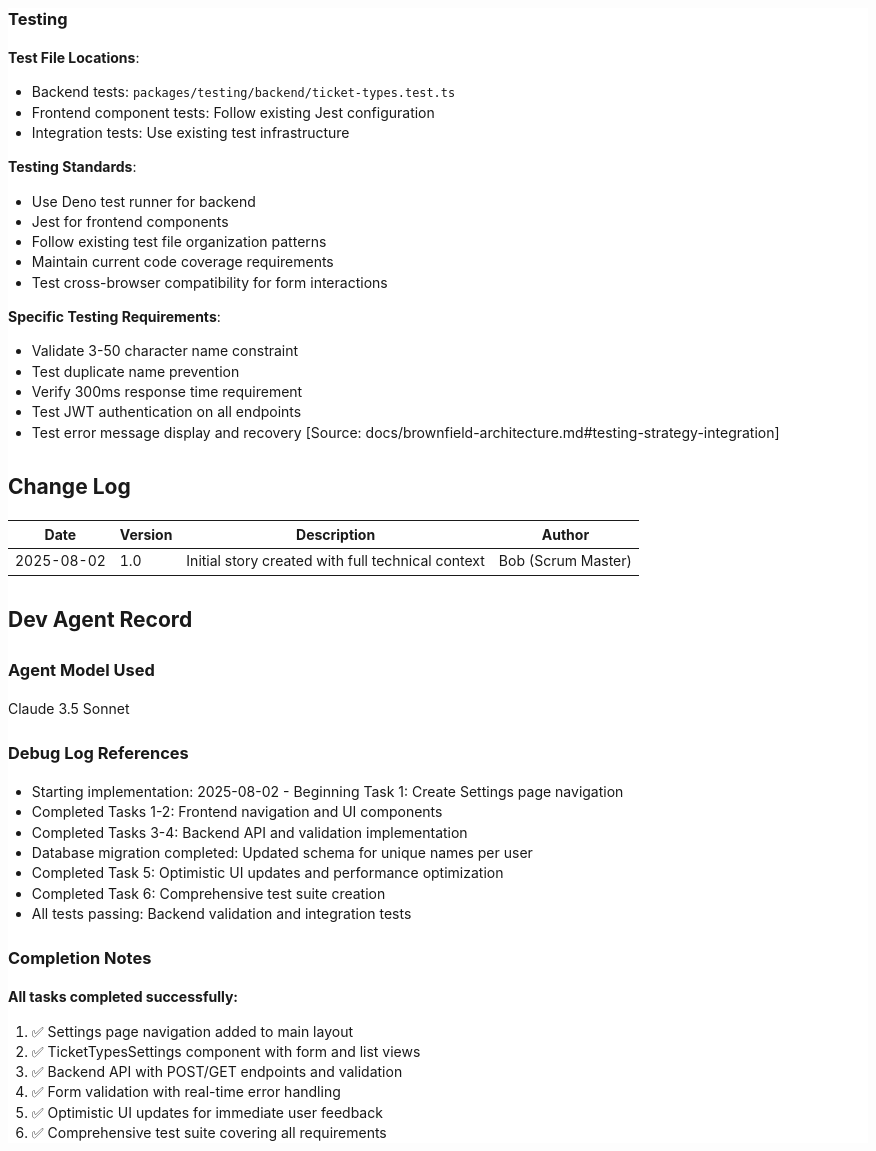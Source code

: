 ### Testing
**Test File Locations**:
- Backend tests: `packages/testing/backend/ticket-types.test.ts`
- Frontend component tests: Follow existing Jest configuration
- Integration tests: Use existing test infrastructure

**Testing Standards**:
- Use Deno test runner for backend
- Jest for frontend components
- Follow existing test file organization patterns
- Maintain current code coverage requirements
- Test cross-browser compatibility for form interactions

**Specific Testing Requirements**:
- Validate 3-50 character name constraint
- Test duplicate name prevention
- Verify 300ms response time requirement
- Test JWT authentication on all endpoints
- Test error message display and recovery
[Source: docs/brownfield-architecture.md#testing-strategy-integration]

## Change Log

| Date       | Version | Description                              | Author        |
|------------|---------|------------------------------------------|---------------|
| 2025-08-02 | 1.0     | Initial story created with full technical context | Bob (Scrum Master) |

## Dev Agent Record

### Agent Model Used
Claude 3.5 Sonnet

### Debug Log References
- Starting implementation: 2025-08-02 - Beginning Task 1: Create Settings page navigation
- Completed Tasks 1-2: Frontend navigation and UI components
- Completed Tasks 3-4: Backend API and validation implementation
- Database migration completed: Updated schema for unique names per user
- Completed Task 5: Optimistic UI updates and performance optimization
- Completed Task 6: Comprehensive test suite creation
- All tests passing: Backend validation and integration tests

### Completion Notes
**All tasks completed successfully:**
1. ✅ Settings page navigation added to main layout
2. ✅ TicketTypesSettings component with form and list views
3. ✅ Backend API with POST/GET endpoints and validation
4. ✅ Form validation with real-time error handling
5. ✅ Optimistic UI updates for immediate user feedback
6. ✅ Comprehensive test suite covering all requirements

